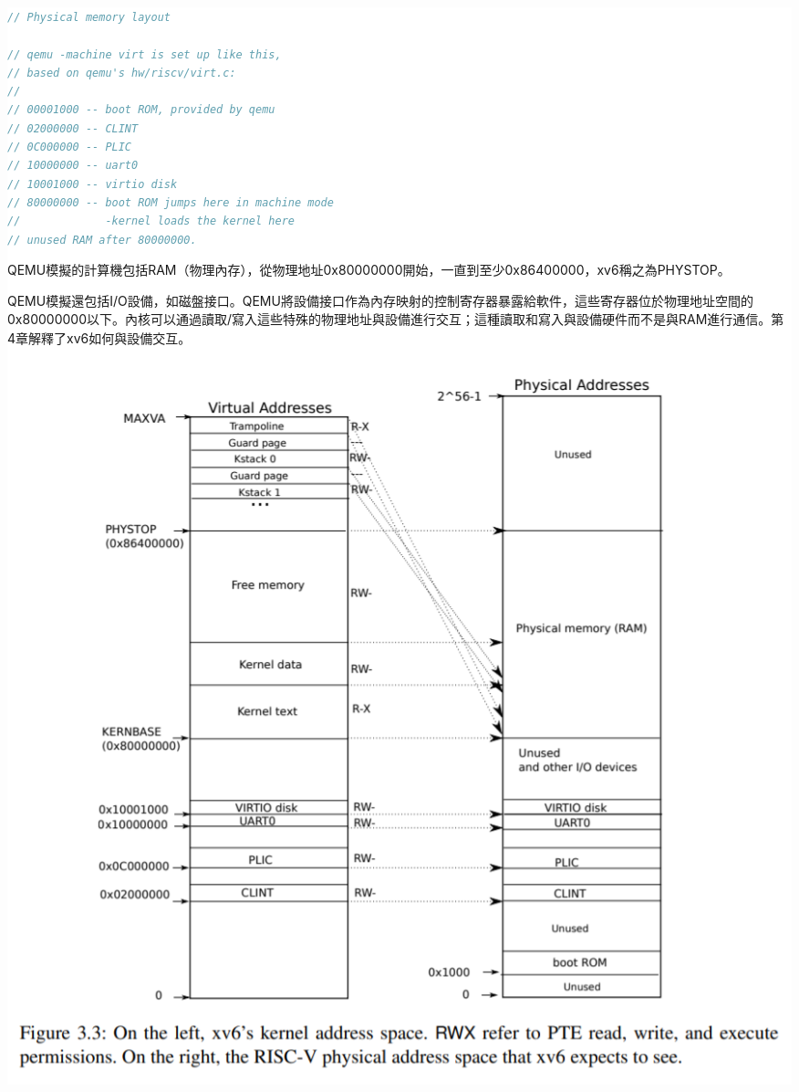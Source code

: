 ```cpp
// Physical memory layout

// qemu -machine virt is set up like this,
// based on qemu's hw/riscv/virt.c:
//
// 00001000 -- boot ROM, provided by qemu
// 02000000 -- CLINT
// 0C000000 -- PLIC
// 10000000 -- uart0 
// 10001000 -- virtio disk 
// 80000000 -- boot ROM jumps here in machine mode
//             -kernel loads the kernel here
// unused RAM after 80000000.
```

QEMU模擬的計算機包括RAM（物理內存），從物理地址0x80000000開始，一直到至少0x86400000，xv6稱之為PHYSTOP。

QEMU模擬還包括I/O設備，如磁盤接口。QEMU將設備接口作為內存映射的控制寄存器暴露給軟件，這些寄存器位於物理地址空間的0x80000000以下。內核可以通過讀取/寫入這些特殊的物理地址與設備進行交互；這種讀取和寫入與設備硬件而不是與RAM進行通信。第4章解釋了xv6如何與設備交互。

![](../img/Figure3.3.png)
